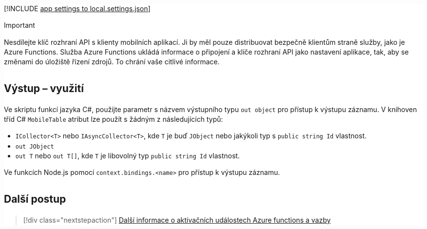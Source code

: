 [!INCLUDE [app settings to local.settings.json](../../includes/functions-app-settings-local.md)]

> [!IMPORTANT]
> Nesdílejte klíč rozhraní API s klienty mobilních aplikací. Ji by měl pouze distribuovat bezpečně klientům straně služby, jako je Azure Functions. Služba Azure Functions ukládá informace o připojení a klíče rozhraní API jako nastavení aplikace, tak, aby se změnami do úložiště řízení zdrojů. To chrání vaše citlivé informace.

## <a name="output---usage"></a>Výstup – využití

Ve skriptu funkcí jazyka C#, použijte parametr s názvem výstupního typu `out object` pro přístup k výstupu záznamu. V knihoven tříd C# `MobileTable` atribut lze použít s žádným z následujících typů:

* `ICollector<T>` nebo `IAsyncCollector<T>`, kde `T` je buď `JObject` nebo jakýkoli typ s `public string Id` vlastnost.
* `out JObject`
* `out T` nebo `out T[]`, kde `T` je libovolný typ `public string Id` vlastnost.

Ve funkcích Node.js pomocí `context.bindings.<name>` pro přístup k výstupu záznamu.

## <a name="next-steps"></a>Další postup

> [!div class="nextstepaction"]
> [Další informace o aktivačních událostech Azure functions a vazby](functions-triggers-bindings.md)
